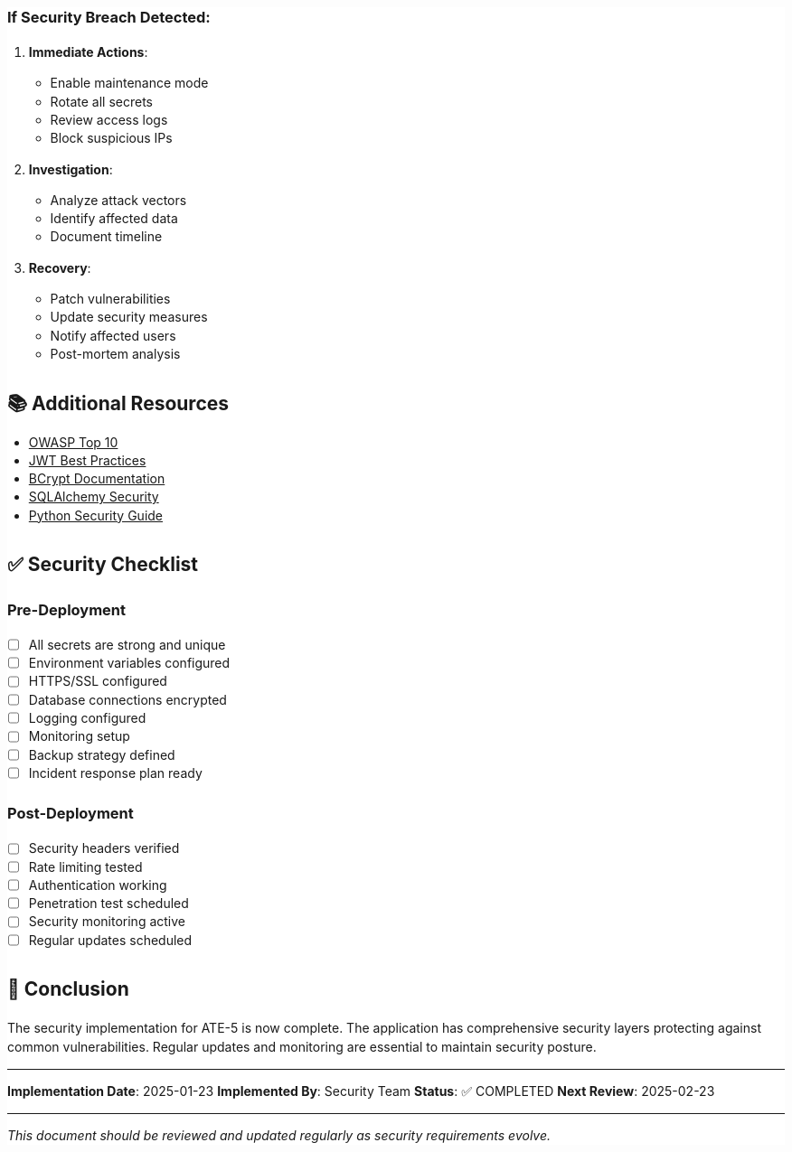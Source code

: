### If Security Breach Detected:
1. **Immediate Actions**:
   - Enable maintenance mode
   - Rotate all secrets
   - Review access logs
   - Block suspicious IPs

2. **Investigation**:
   - Analyze attack vectors
   - Identify affected data
   - Document timeline

3. **Recovery**:
   - Patch vulnerabilities
   - Update security measures
   - Notify affected users
   - Post-mortem analysis

## 📚 Additional Resources

- [OWASP Top 10](https://owasp.org/www-project-top-ten/)
- [JWT Best Practices](https://tools.ietf.org/html/rfc8725)
- [BCrypt Documentation](https://github.com/pyca/bcrypt)
- [SQLAlchemy Security](https://docs.sqlalchemy.org/en/14/core/security.html)
- [Python Security Guide](https://python.readthedocs.io/en/latest/library/security_warnings.html)

## ✅ Security Checklist

### Pre-Deployment
- [ ] All secrets are strong and unique
- [ ] Environment variables configured
- [ ] HTTPS/SSL configured
- [ ] Database connections encrypted
- [ ] Logging configured
- [ ] Monitoring setup
- [ ] Backup strategy defined
- [ ] Incident response plan ready

### Post-Deployment
- [ ] Security headers verified
- [ ] Rate limiting tested
- [ ] Authentication working
- [ ] Penetration test scheduled
- [ ] Security monitoring active
- [ ] Regular updates scheduled

## 🎯 Conclusion

The security implementation for ATE-5 is now complete. The application has comprehensive security layers protecting against common vulnerabilities. Regular updates and monitoring are essential to maintain security posture.

---

**Implementation Date**: 2025-01-23
**Implemented By**: Security Team
**Status**: ✅ COMPLETED
**Next Review**: 2025-02-23

---

*This document should be reviewed and updated regularly as security requirements evolve.*
